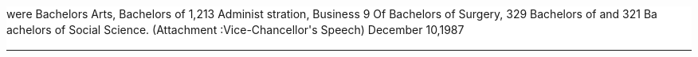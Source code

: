 were
Bachelors
Arts,
Bachelors
of
1,213
Administ
stration,
Business
9
Of
Bachelors
of
Surgery,
329
Bachelors
of
and
321
Ba
achelors
of
Social
Science.
(Attachment :Vice-Chancellor's
Speech)
December
10,1987

---

